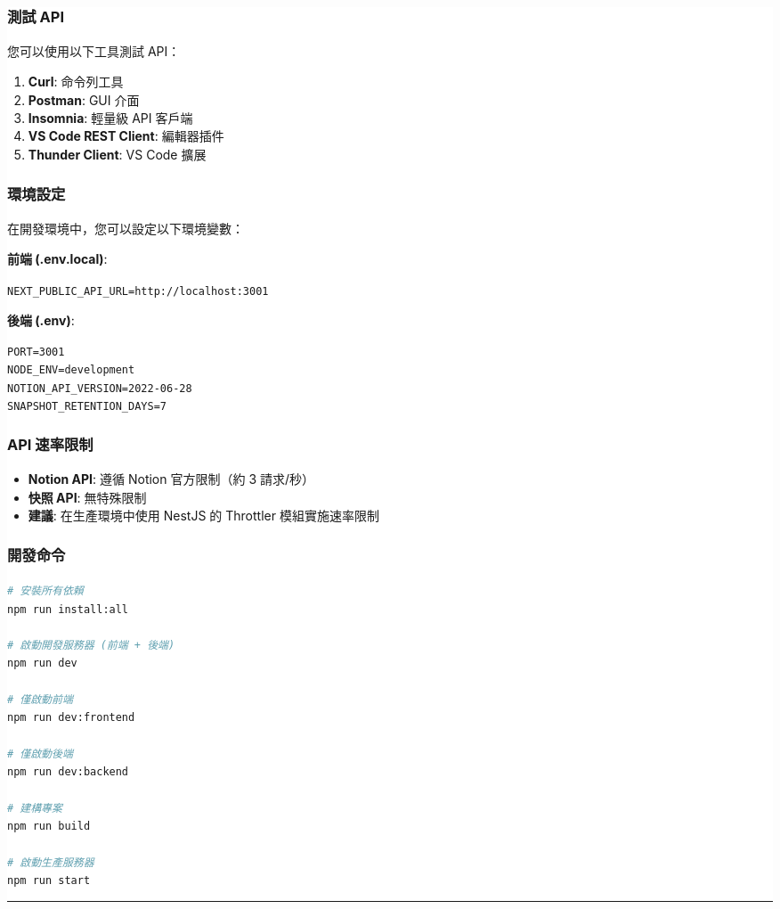 ### 測試 API

您可以使用以下工具測試 API：

1. **Curl**: 命令列工具
2. **Postman**: GUI 介面
3. **Insomnia**: 輕量級 API 客戶端
4. **VS Code REST Client**: 編輯器插件
5. **Thunder Client**: VS Code 擴展

### 環境設定

在開發環境中，您可以設定以下環境變數：

**前端 (.env.local)**:

```env
NEXT_PUBLIC_API_URL=http://localhost:3001
```

**後端 (.env)**:

```env
PORT=3001
NODE_ENV=development
NOTION_API_VERSION=2022-06-28
SNAPSHOT_RETENTION_DAYS=7
```

### API 速率限制

- **Notion API**: 遵循 Notion 官方限制（約 3 請求/秒）
- **快照 API**: 無特殊限制
- **建議**: 在生產環境中使用 NestJS 的 Throttler 模組實施速率限制

### 開發命令

```bash
# 安裝所有依賴
npm run install:all

# 啟動開發服務器 (前端 + 後端)
npm run dev

# 僅啟動前端
npm run dev:frontend

# 僅啟動後端
npm run dev:backend

# 建構專案
npm run build

# 啟動生產服務器
npm run start
```

---